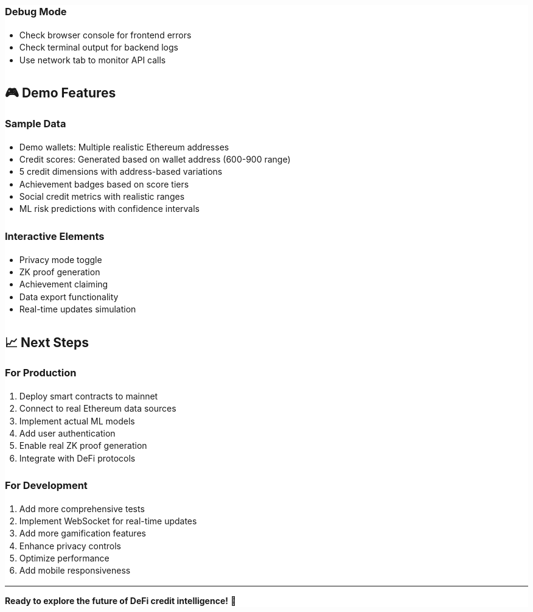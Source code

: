 ### Debug Mode
- Check browser console for frontend errors
- Check terminal output for backend logs
- Use network tab to monitor API calls

## 🎮 Demo Features

### Sample Data
- Demo wallets: Multiple realistic Ethereum addresses
- Credit scores: Generated based on wallet address (600-900 range)
- 5 credit dimensions with address-based variations
- Achievement badges based on score tiers
- Social credit metrics with realistic ranges
- ML risk predictions with confidence intervals

### Interactive Elements
- Privacy mode toggle
- ZK proof generation
- Achievement claiming
- Data export functionality
- Real-time updates simulation

## 📈 Next Steps

### For Production
1. Deploy smart contracts to mainnet
2. Connect to real Ethereum data sources
3. Implement actual ML models
4. Add user authentication
5. Enable real ZK proof generation
6. Integrate with DeFi protocols

### For Development
1. Add more comprehensive tests
2. Implement WebSocket for real-time updates
3. Add more gamification features
4. Enhance privacy controls
5. Optimize performance
6. Add mobile responsiveness

---

**Ready to explore the future of DeFi credit intelligence!** 🚀